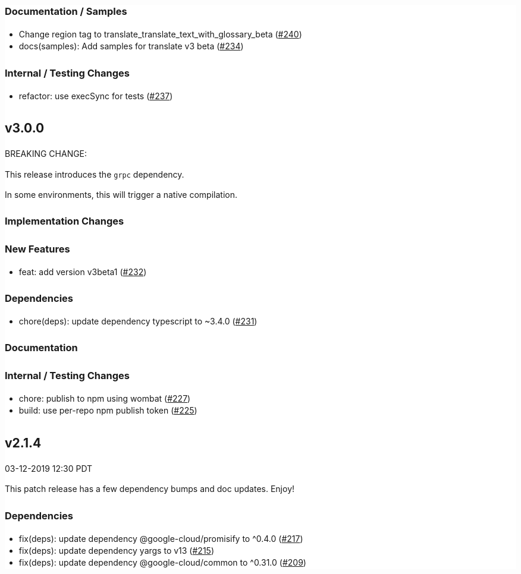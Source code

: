 ### Documentation / Samples
- Change region tag to translate_translate_text_with_glossary_beta ([#240](https://github.com/googleapis/nodejs-translate/pull/240))
- docs(samples): Add samples for translate v3 beta ([#234](https://github.com/googleapis/nodejs-translate/pull/234))

### Internal / Testing Changes
- refactor: use execSync for tests ([#237](https://github.com/googleapis/nodejs-translate/pull/237))

## v3.0.0

BREAKING CHANGE: 

This release introduces the `grpc` dependency.

In some environments, this will trigger a native compilation.

### Implementation Changes

### New Features

- feat: add version v3beta1 ([#232](https://github.com/googleapis/nodejs-translate/pull/232))

### Dependencies

- chore(deps): update dependency typescript to ~3.4.0 ([#231](https://github.com/googleapis/nodejs-translate/pull/231))

### Documentation

### Internal / Testing Changes

- chore: publish to npm using wombat ([#227](https://github.com/googleapis/nodejs-translate/pull/227))
- build: use per-repo npm publish token ([#225](https://github.com/googleapis/nodejs-translate/pull/225))

## v2.1.4

03-12-2019 12:30 PDT

This patch release has a few dependency bumps and doc updates.  Enjoy!

### Dependencies
- fix(deps): update dependency @google-cloud/promisify to ^0.4.0 ([#217](https://github.com/googleapis/nodejs-translate/pull/217))
- fix(deps): update dependency yargs to v13 ([#215](https://github.com/googleapis/nodejs-translate/pull/215))
- fix(deps): update dependency @google-cloud/common to ^0.31.0 ([#209](https://github.com/googleapis/nodejs-translate/pull/209))
